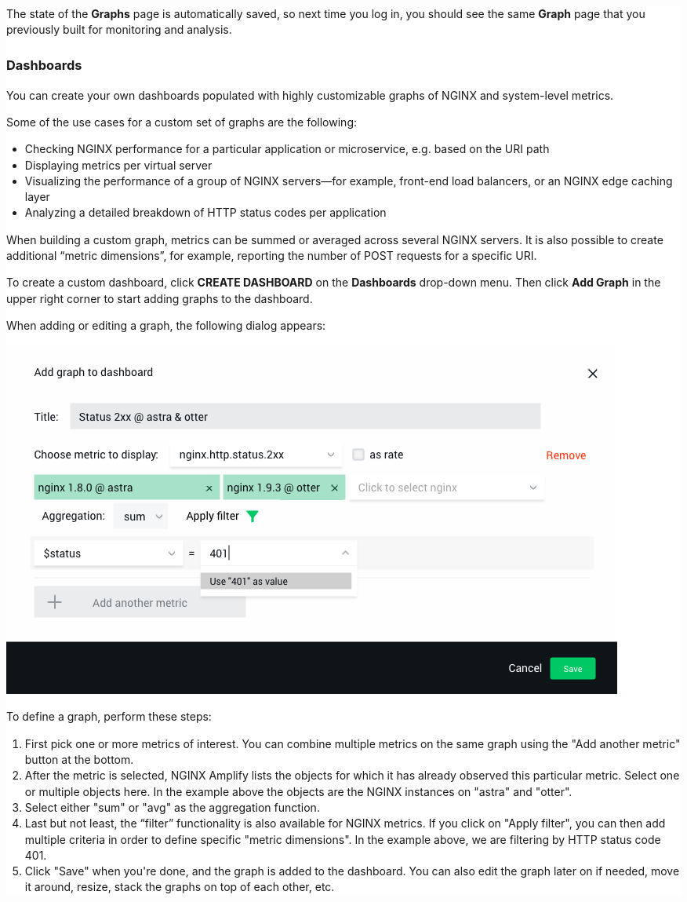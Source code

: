 The state of the **Graphs** page is automatically saved, so next time you log in, you should see the same **Graph** page that you previously built for monitoring and analysis.

### Dashboards

You can create your own dashboards populated with highly customizable graphs of NGINX and system-level metrics.

Some of the use cases for a custom set of graphs are the following:

 * Checking NGINX performance for a particular application or microservice, e.g. based on the URI path
 * Displaying metrics per virtual server
 * Visualizing the performance of a group of NGINX servers—for example, front-end load balancers, or an NGINX edge caching layer
 * Analyzing a detailed breakdown of HTTP status codes per application

When building a custom graph, metrics can be summed or averaged across several NGINX servers. It is also possible to create additional “metric dimensions”, for example, reporting the number of  POST requests for a specific URI.

To create a custom dashboard, click **CREATE DASHBOARD** on the **Dashboards** drop-down menu. Then click **Add Graph** in the upper right corner to start adding graphs to the dashboard.

When adding or editing a graph, the following dialog appears:

![Add Graph](images/add-graph.png)

To define a graph, perform these steps:

 1. First pick one or more metrics of interest. You can combine multiple metrics on the same graph using the "Add another metric" button at the bottom.
 2. After the metric is selected, NGINX Amplify lists the objects for which it has already observed this particular metric. Select one or multiple objects here. In the example above the objects are the NGINX instances on "astra" and "otter".
 3. Select either "sum" or "avg" as the aggregation function.
 4. Last but not least, the “filter” functionality is also available for NGINX metrics. If you click on "Apply filter", you can then add multiple criteria in order to define specific "metric dimensions". In the example above, we are filtering by HTTP status code 401.
 5. Click "Save" when you're done, and the graph is added to the dashboard. You can also edit the graph later on if needed, move it around, resize, stack the graphs on top of each other, etc.
